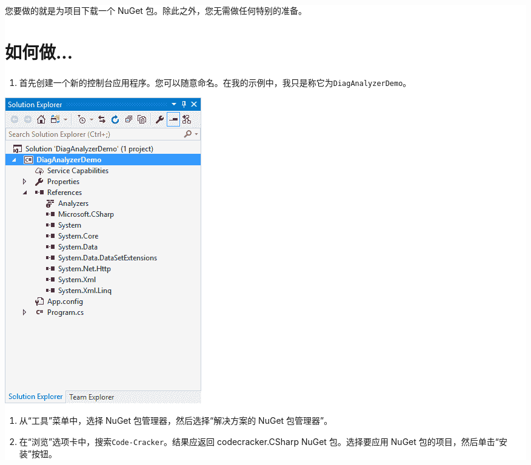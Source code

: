 您要做的就是为项目下载一个 NuGet 包。除此之外，您无需做任何特别的准备。

# 如何做...

1.  首先创建一个新的控制台应用程序。您可以随意命名。在我的示例中，我只是称它为`DiagAnalyzerDemo`。

![](img/B06434_04_01.png)

1.  从“工具”菜单中，选择 NuGet 包管理器，然后选择“解决方案的 NuGet 包管理器”。

1.  在“浏览”选项卡中，搜索`Code-Cracker`。结果应返回 codecracker.CSharp NuGet 包。选择要应用 NuGet 包的项目，然后单击“安装”按钮。
